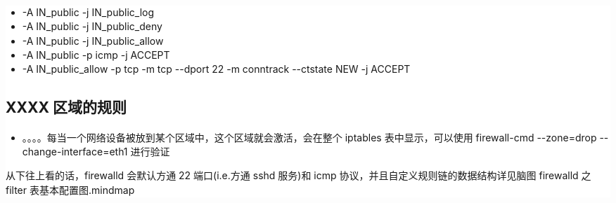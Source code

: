 - -A IN_public -j IN_public_log
- -A IN_public -j IN_public_deny
- -A IN_public -j IN_public_allow
- -A IN_public -p icmp -j ACCEPT
- -A IN_public_allow -p tcp -m tcp --dport 22 -m conntrack --ctstate NEW -j ACCEPT

## XXXX 区域的规则

- 。。。。每当一个网络设备被放到某个区域中，这个区域就会激活，会在整个 iptables 表中显示，可以使用 firewall-cmd --zone=drop --change-interface=eth1 进行验证

从下往上看的话，firewalld 会默认方通 22 端口(i.e.方通 sshd 服务)和 icmp 协议，并且自定义规则链的数据结构详见脑图 firewalld 之 filter 表基本配置图.mindmap
